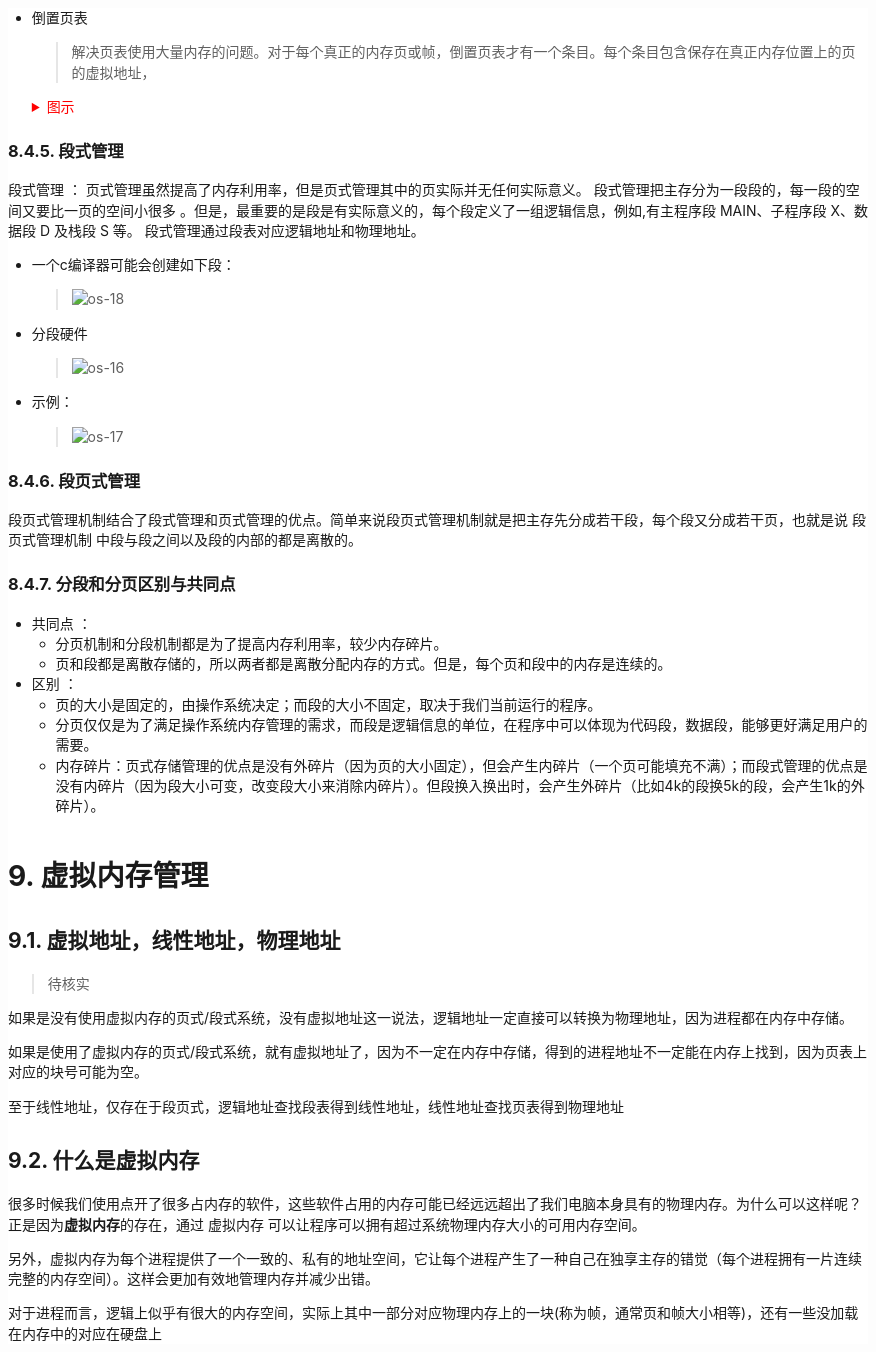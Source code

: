 - 倒置页表
  > 解决页表使用大量内存的问题。对于每个真正的内存页或帧，倒置页表才有一个条目。每个条目包含保存在真正内存位置上的页的虚拟地址，
  <details><summary style="color:red;">图示</summary></details>

### 8.4.5. 段式管理

段式管理 ： 页式管理虽然提高了内存利用率，但是页式管理其中的页实际并无任何实际意义。 段式管理把主存分为一段段的，每一段的空间又要比一页的空间小很多 。但是，最重要的是段是有实际意义的，每个段定义了一组逻辑信息，例如,有主程序段 MAIN、子程序段 X、数据段 D 及栈段 S 等。 段式管理通过段表对应逻辑地址和物理地址。

- 一个c编译器可能会创建如下段：
  > ![os-18](./image/os-18.png)

- 分段硬件
  > ![os-16](./image/os-16.png)

- 示例：
  > ![os-17](./image/os-17.png)

### 8.4.6. 段页式管理

段页式管理机制结合了段式管理和页式管理的优点。简单来说段页式管理机制就是把主存先分成若干段，每个段又分成若干页，也就是说 段页式管理机制 中段与段之间以及段的内部的都是离散的。

### 8.4.7. 分段和分页区别与共同点

- 共同点 ：
  - 分页机制和分段机制都是为了提高内存利用率，较少内存碎片。
  - 页和段都是离散存储的，所以两者都是离散分配内存的方式。但是，每个页和段中的内存是连续的。
- 区别 ：
  - 页的大小是固定的，由操作系统决定；而段的大小不固定，取决于我们当前运行的程序。
  - 分页仅仅是为了满足操作系统内存管理的需求，而段是逻辑信息的单位，在程序中可以体现为代码段，数据段，能够更好满足用户的需要。
  - 内存碎片：页式存储管理的优点是没有外碎片（因为页的大小固定），但会产生内碎片（一个页可能填充不满）；而段式管理的优点是没有内碎片（因为段大小可变，改变段大小来消除内碎片）。但段换入换出时，会产生外碎片（比如4k的段换5k的段，会产生1k的外碎片）。

# 9. 虚拟内存管理

## 9.1. 虚拟地址，线性地址，物理地址

> 待核实

如果是没有使用虚拟内存的页式/段式系统，没有虚拟地址这一说法，逻辑地址一定直接可以转换为物理地址，因为进程都在内存中存储。

如果是使用了虚拟内存的页式/段式系统，就有虚拟地址了，因为不一定在内存中存储，得到的进程地址不一定能在内存上找到，因为页表上对应的块号可能为空。

至于线性地址，仅存在于段页式，逻辑地址查找段表得到线性地址，线性地址查找页表得到物理地址

## 9.2. 什么是虚拟内存

很多时候我们使用点开了很多占内存的软件，这些软件占用的内存可能已经远远超出了我们电脑本身具有的物理内存。为什么可以这样呢？
正是因为**虚拟内存**的存在，通过 虚拟内存 可以让程序可以拥有超过系统物理内存大小的可用内存空间。

另外，虚拟内存为每个进程提供了一个一致的、私有的地址空间，它让每个进程产生了一种自己在独享主存的错觉（每个进程拥有一片连续完整的内存空间）。这样会更加有效地管理内存并减少出错。

对于进程而言，逻辑上似乎有很大的内存空间，实际上其中一部分对应物理内存上的一块(称为帧，通常页和帧大小相等)，还有一些没加载在内存中的对应在硬盘上
